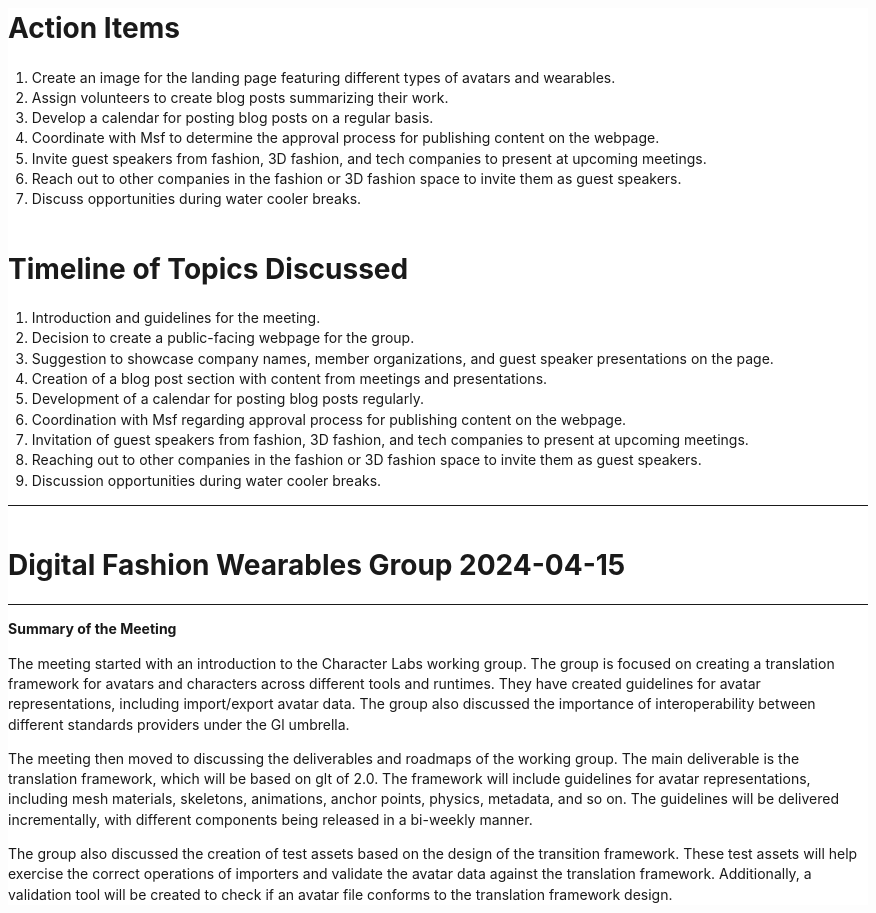 # Action Items
1. Create an image for the landing page featuring different types of avatars and wearables.
2. Assign volunteers to create blog posts summarizing their work.
3. Develop a calendar for posting blog posts on a regular basis.
4. Coordinate with Msf to determine the approval process for publishing content on the webpage.
5. Invite guest speakers from fashion, 3D fashion, and tech companies to present at upcoming meetings.
6. Reach out to other companies in the fashion or 3D fashion space to invite them as guest speakers.
7. Discuss opportunities during water cooler breaks.

# Timeline of Topics Discussed
1. Introduction and guidelines for the meeting.
2. Decision to create a public-facing webpage for the group.
3. Suggestion to showcase company names, member organizations, and guest speaker presentations on the page.
4. Creation of a blog post section with content from meetings and presentations.
5. Development of a calendar for posting blog posts regularly.
6. Coordination with Msf regarding approval process for publishing content on the webpage.
7. Invitation of guest speakers from fashion, 3D fashion, and tech companies to present at upcoming meetings.
8. Reaching out to other companies in the fashion or 3D fashion space to invite them as guest speakers.
9. Discussion opportunities during water cooler breaks.


------------------------------

# Digital Fashion Wearables Group 2024-04-15

------------------------------

**Summary of the Meeting**

The meeting started with an introduction to the Character Labs working group. The group is focused on creating a translation framework for avatars and characters across different tools and runtimes. They have created guidelines for avatar representations, including import/export avatar data. The group also discussed the importance of interoperability between different standards providers under the Gl umbrella.

The meeting then moved to discussing the deliverables and roadmaps of the working group. The main deliverable is the translation framework, which will be based on glt of 2.0. The framework will include guidelines for avatar representations, including mesh materials, skeletons, animations, anchor points, physics, metadata, and so on. The guidelines will be delivered incrementally, with different components being released in a bi-weekly manner.

The group also discussed the creation of test assets based on the design of the transition framework. These test assets will help exercise the correct operations of importers and validate the avatar data against the translation framework. Additionally, a validation tool will be created to check if an avatar file conforms to the translation framework design.
